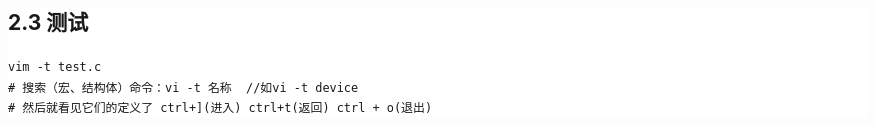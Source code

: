 ## 2.3 测试

```shell
vim -t test.c
# 搜索（宏、结构体）命令：vi -t 名称  //如vi -t device
# 然后就看见它们的定义了 ctrl+](进入) ctrl+t(返回) ctrl + o(退出)
```

